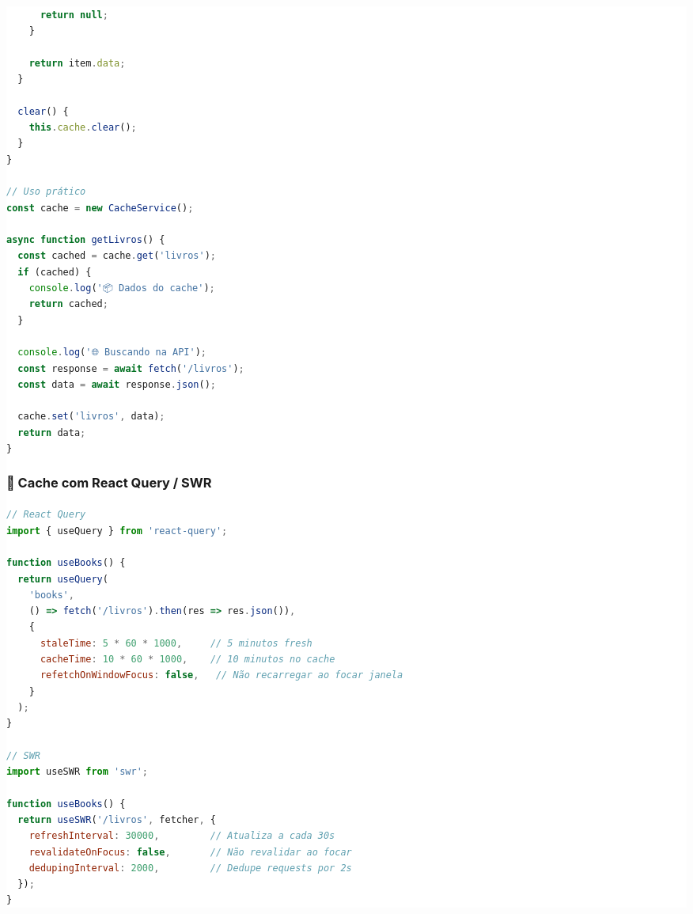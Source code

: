 ```javascript
      return null;
    }
    
    return item.data;
  }
  
  clear() {
    this.cache.clear();
  }
}

// Uso prático
const cache = new CacheService();

async function getLivros() {
  const cached = cache.get('livros');
  if (cached) {
    console.log('📦 Dados do cache');
    return cached;
  }
  
  console.log('🌐 Buscando na API');
  const response = await fetch('/livros');
  const data = await response.json();
  
  cache.set('livros', data);
  return data;
}
```

### 🔄 Cache com React Query / SWR

```javascript
// React Query
import { useQuery } from 'react-query';

function useBooks() {
  return useQuery(
    'books',
    () => fetch('/livros').then(res => res.json()),
    {
      staleTime: 5 * 60 * 1000,     // 5 minutos fresh
      cacheTime: 10 * 60 * 1000,    // 10 minutos no cache
      refetchOnWindowFocus: false,   // Não recarregar ao focar janela
    }
  );
}

// SWR
import useSWR from 'swr';

function useBooks() {
  return useSWR('/livros', fetcher, {
    refreshInterval: 30000,         // Atualiza a cada 30s
    revalidateOnFocus: false,       // Não revalidar ao focar
    dedupingInterval: 2000,         // Dedupe requests por 2s
  });
}
```
